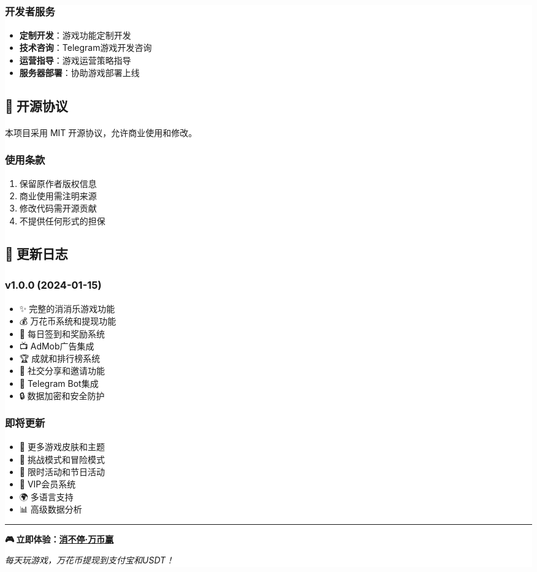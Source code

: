 ### 开发者服务
- **定制开发**：游戏功能定制开发
- **技术咨询**：Telegram游戏开发咨询
- **运营指导**：游戏运营策略指导
- **服务器部署**：协助游戏部署上线

## 📄 开源协议

本项目采用 MIT 开源协议，允许商业使用和修改。

### 使用条款
1. 保留原作者版权信息
2. 商业使用需注明来源
3. 修改代码需开源贡献
4. 不提供任何形式的担保

## 🎉 更新日志

### v1.0.0 (2024-01-15)
- ✨ 完整的消消乐游戏功能
- 💰 万花币系统和提现功能
- 📅 每日签到和奖励系统
- 📺 AdMob广告集成
- 🏆 成就和排行榜系统
- 👥 社交分享和邀请功能
- 🤖 Telegram Bot集成
- 🔒 数据加密和安全防护

### 即将更新
- 🎨 更多游戏皮肤和主题
- 🎯 挑战模式和冒险模式
- 🎪 限时活动和节日活动
- 💎 VIP会员系统
- 🌍 多语言支持
- 📊 高级数据分析

---

**🎮 立即体验：[消不停·万币赢](https://t.me/xiaobuting_wanbiying_bot)**

*每天玩游戏，万花币提现到支付宝和USDT！*